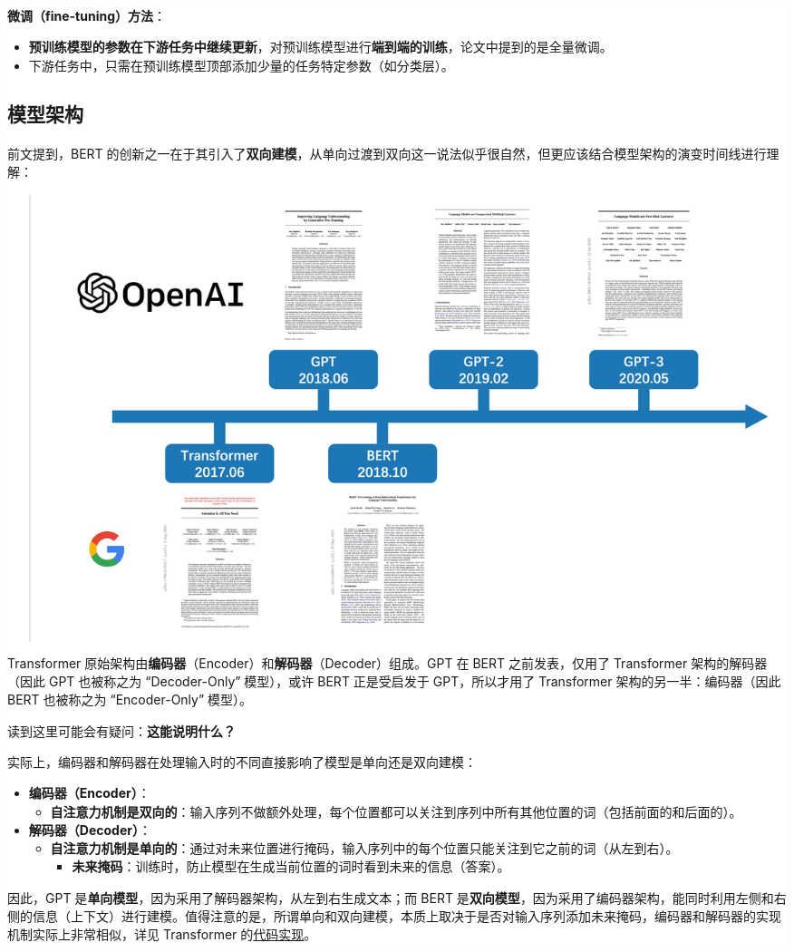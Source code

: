 **微调（fine-tuning）方法**：

- **预训练模型的参数在下游任务中继续更新**，对预训练模型进行**端到端的训练**，论文中提到的是全量微调。
- 下游任务中，只需在预训练模型顶部添加少量的任务特定参数（如分类层）。

## 模型架构

前文提到，BERT 的创新之一在于其引入了**双向建模**，从单向过渡到双向这一说法似乎很自然，但更应该结合模型架构的演变时间线进行理解：

> ![时间线](./assets/%E6%97%B6%E9%97%B4%E7%BA%BF.png)

Transformer 原始架构由**编码器**（Encoder）和**解码器**（Decoder）组成。GPT 在 BERT 之前发表，仅用了 Transformer 架构的解码器（因此 GPT 也被称之为 “Decoder-Only” 模型），或许 BERT 正是受启发于 GPT，所以才用了 Transformer 架构的另一半：编码器（因此 BERT 也被称之为 “Encoder-Only” 模型）。

读到这里可能会有疑问：**这能说明什么？**

实际上，编码器和解码器在处理输入时的不同直接影响了模型是单向还是双向建模：

- **编码器（Encoder）**：
  - **自注意力机制是双向的**：输入序列不做额外处理，每个位置都可以关注到序列中所有其他位置的词（包括前面的和后面的）。
- **解码器（Decoder）**：
  - **自注意力机制是单向的**：通过对未来位置进行掩码，输入序列中的每个位置只能关注到它之前的词（从左到右）。
    - **未来掩码**：训练时，防止模型在生成当前位置的词时看到未来的信息（答案）。

因此，GPT 是**单向模型**，因为采用了解码器架构，从左到右生成文本；而 BERT 是**双向模型**，因为采用了编码器架构，能同时利用左侧和右侧的信息（上下文）进行建模。值得注意的是，所谓单向和双向建模，本质上取决于是否对输入序列添加未来掩码，编码器和解码器的实现机制实际上非常相似，详见 Transformer 的[代码实现](https://www.kaggle.com/code/aidemos/transformer#子层模块)。
